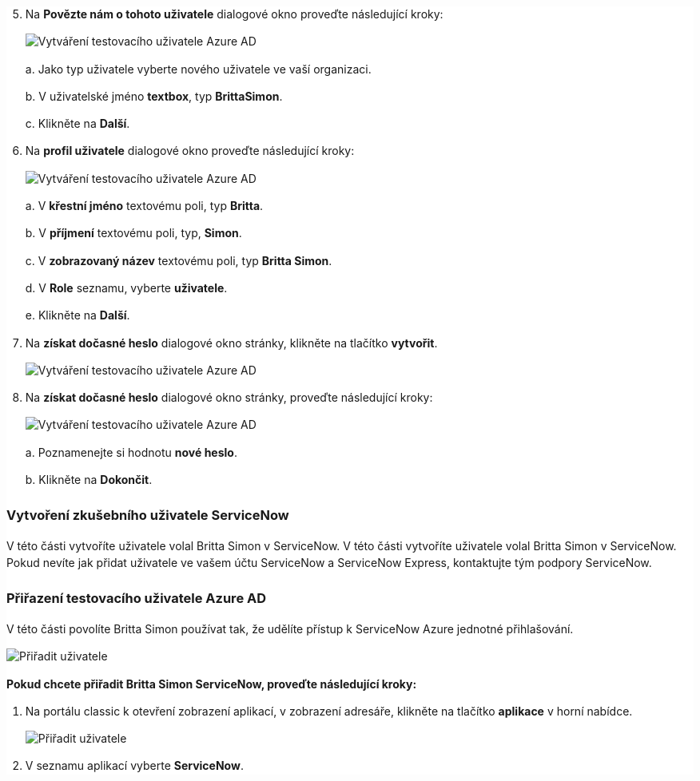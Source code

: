 5. Na **Povězte nám o tohoto uživatele** dialogové okno proveďte následující kroky:
   
    ![Vytváření testovacího uživatele Azure AD](./media/active-directory-saas-servicenow-tutorial/create_aaduser_05.png) 
   
    a. Jako typ uživatele vyberte nového uživatele ve vaší organizaci.
   
    b. V uživatelské jméno **textbox**, typ **BrittaSimon**.
   
    c. Klikněte na **Další**.

6. Na **profil uživatele** dialogové okno proveďte následující kroky:
   
   ![Vytváření testovacího uživatele Azure AD](./media/active-directory-saas-servicenow-tutorial/create_aaduser_06.png) 
   
   a. V **křestní jméno** textovému poli, typ **Britta**.  
   
   b. V **příjmení** textovému poli, typ, **Simon**.
   
   c. V **zobrazovaný název** textovému poli, typ **Britta Simon**.
   
   d. V **Role** seznamu, vyberte **uživatele**.
   
   e. Klikněte na **Další**.

7. Na **získat dočasné heslo** dialogové okno stránky, klikněte na tlačítko **vytvořit**.
   
    ![Vytváření testovacího uživatele Azure AD](./media/active-directory-saas-servicenow-tutorial/create_aaduser_07.png) 

8. Na **získat dočasné heslo** dialogové okno stránky, proveďte následující kroky:
   
    ![Vytváření testovacího uživatele Azure AD](./media/active-directory-saas-servicenow-tutorial/create_aaduser_08.png) 
   
    a. Poznamenejte si hodnotu **nové heslo**.
   
    b. Klikněte na **Dokončit**.   

### <a name="creating-a-servicenow-test-user"></a>Vytvoření zkušebního uživatele ServiceNow
V této části vytvoříte uživatele volal Britta Simon v ServiceNow. V této části vytvoříte uživatele volal Britta Simon v ServiceNow. Pokud nevíte jak přidat uživatele ve vašem účtu ServiceNow a ServiceNow Express, kontaktujte tým podpory ServiceNow.

### <a name="assigning-the-azure-ad-test-user"></a>Přiřazení testovacího uživatele Azure AD
V této části povolíte Britta Simon používat tak, že udělíte přístup k ServiceNow Azure jednotné přihlašování.

![Přiřadit uživatele][200] 

**Pokud chcete přiřadit Britta Simon ServiceNow, proveďte následující kroky:**

1. Na portálu classic k otevření zobrazení aplikací, v zobrazení adresáře, klikněte na tlačítko **aplikace** v horní nabídce.
   
    ![Přiřadit uživatele][201] 

2. V seznamu aplikací vyberte **ServiceNow**.
   

[1]: ./media/active-directory-saas-servicenow-tutorial/tutorial_general_01.png
[2]: ./media/active-directory-saas-servicenow-tutorial/tutorial_general_02.png
[3]: ./media/active-directory-saas-servicenow-tutorial/tutorial_general_03.png
[4]: ./media/active-directory-saas-servicenow-tutorial/tutorial_general_04.png
[5]: ./media/active-directory-saas-servicenow-tutorial/tutorial_general_05.png
[6]: ./media/active-directory-saas-servicenow-tutorial/tutorial_general_06.png
[7]:  ./media/active-directory-saas-servicenow-tutorial/tutorial_general_050.png
[10]: ./media/active-directory-saas-servicenow-tutorial/tutorial_general_060.png
[11]: ./media/active-directory-saas-servicenow-tutorial/tutorial_general_070.png
[20]: ./media/active-directory-saas-servicenow-tutorial/tutorial_general_100.png
[200]: ./media/active-directory-saas-servicenow-tutorial/tutorial_general_200.png
[201]: ./media/active-directory-saas-servicenow-tutorial/tutorial_general_201.png
[203]: ./media/active-directory-saas-servicenow-tutorial/tutorial_general_203.png
[204]: ./media/active-directory-saas-servicenow-tutorial/tutorial_general_204.png
[205]: ./media/active-directory-saas-servicenow-tutorial/tutorial_general_205.png